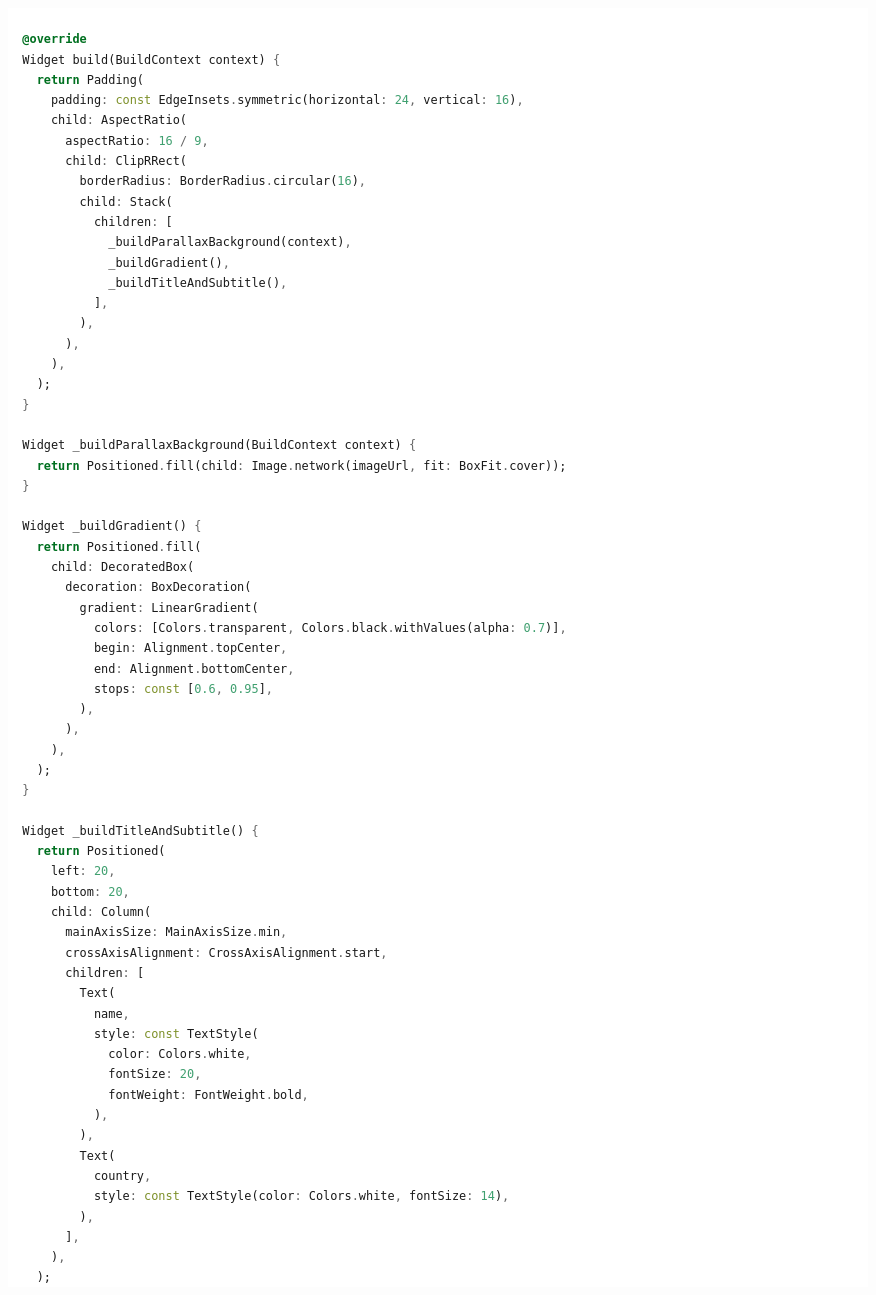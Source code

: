```dart

  @override
  Widget build(BuildContext context) {
    return Padding(
      padding: const EdgeInsets.symmetric(horizontal: 24, vertical: 16),
      child: AspectRatio(
        aspectRatio: 16 / 9,
        child: ClipRRect(
          borderRadius: BorderRadius.circular(16),
          child: Stack(
            children: [
              _buildParallaxBackground(context),
              _buildGradient(),
              _buildTitleAndSubtitle(),
            ],
          ),
        ),
      ),
    );
  }

  Widget _buildParallaxBackground(BuildContext context) {
    return Positioned.fill(child: Image.network(imageUrl, fit: BoxFit.cover));
  }

  Widget _buildGradient() {
    return Positioned.fill(
      child: DecoratedBox(
        decoration: BoxDecoration(
          gradient: LinearGradient(
            colors: [Colors.transparent, Colors.black.withValues(alpha: 0.7)],
            begin: Alignment.topCenter,
            end: Alignment.bottomCenter,
            stops: const [0.6, 0.95],
          ),
        ),
      ),
    );
  }

  Widget _buildTitleAndSubtitle() {
    return Positioned(
      left: 20,
      bottom: 20,
      child: Column(
        mainAxisSize: MainAxisSize.min,
        crossAxisAlignment: CrossAxisAlignment.start,
        children: [
          Text(
            name,
            style: const TextStyle(
              color: Colors.white,
              fontSize: 20,
              fontWeight: FontWeight.bold,
            ),
          ),
          Text(
            country,
            style: const TextStyle(color: Colors.white, fontSize: 14),
          ),
        ],
      ),
    );
```

[`CustomPaint`]: {{site.api}}/flutter/widgets/CustomPaint-class.html
[`Flow`]: {{site.api}}/flutter/widgets/Flow-class.html
[`RenderBox`]: {{site.api}}/flutter/rendering/RenderBox-class.html